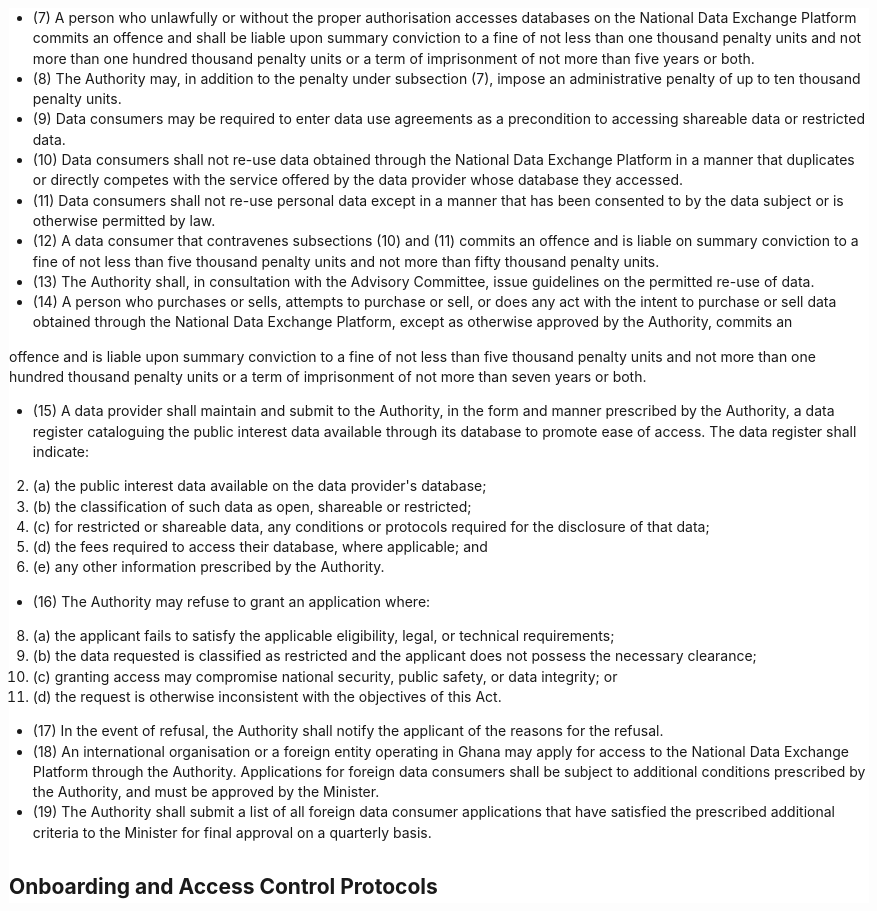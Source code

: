 - (7)  A person who unlawfully or without the proper authorisation accesses databases on the National Data Exchange Platform commits an offence and shall be liable upon summary conviction to a fine of not less than one thousand penalty units and not more than one hundred thousand penalty units or a term of imprisonment of not more than five years or both.
- (8)  The Authority may, in addition to the penalty under subsection (7), impose an administrative penalty of up to ten thousand penalty units.
- (9)  Data consumers may be required to enter data use agreements as a precondition to accessing shareable data or restricted data.
- (10)  Data consumers shall not re-use data obtained through the National Data Exchange Platform in a manner that duplicates or directly competes with the service offered by the data provider whose database they accessed.
- (11)  Data consumers shall not re-use personal data except in a manner that has been consented to by the data subject or is otherwise permitted by law.
- (12)  A data consumer that contravenes subsections (10) and (11) commits an offence and is liable on summary conviction to a fine of not less than five thousand penalty units and not more than fifty thousand penalty units.
- (13)  The Authority shall, in consultation with the Advisory Committee, issue guidelines on the permitted re-use of data.
- (14)  A person who purchases or sells, attempts to purchase or sell, or does any act with the intent to purchase or sell data obtained through the National Data Exchange Platform, except as otherwise approved by the Authority, commits an

offence and is liable upon summary conviction to a fine of not less than five thousand penalty units and not more than one hundred thousand penalty units or a term of imprisonment of not more than seven years or both.

- (15)  A data provider shall maintain and submit to the Authority, in the form and manner prescribed by the Authority, a data register cataloguing the public interest data available through its database to promote ease of access. The data register shall indicate:
2. (a) the public interest data available on the data provider's database;
3. (b) the classification of such data as open, shareable or restricted;
4. (c) for restricted or shareable data, any conditions or protocols required for the disclosure of that data;
5. (d) the fees required to access their database, where applicable; and
6. (e) any other information prescribed by the Authority.
- (16)  The Authority may refuse to grant an application where:
8. (a) the applicant fails to satisfy the applicable eligibility, legal, or technical requirements;
9. (b) the data requested is classified as restricted and the applicant does not possess the necessary clearance;
10. (c) granting access may compromise national security, public safety, or data integrity; or
11. (d) the request is otherwise inconsistent with the objectives of this Act.
- (17)  In the event of refusal, the Authority shall notify the applicant of the reasons for the refusal.
- (18)  An international organisation or a foreign entity operating in Ghana may apply for access to the National Data Exchange Platform through the Authority. Applications for foreign data consumers shall be subject to additional conditions prescribed by the Authority, and must be approved by the Minister.
- (19)  The Authority shall submit a list of all foreign data consumer applications that have satisfied the prescribed additional criteria to the Minister for final approval on a quarterly basis.

## Onboarding and Access Control Protocols
